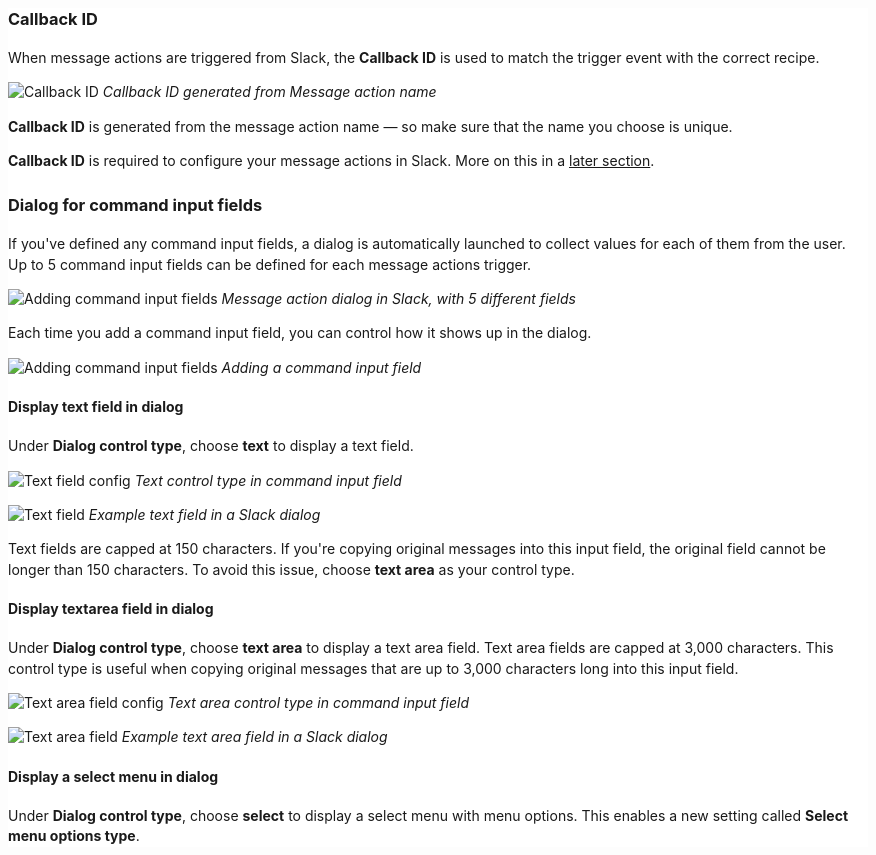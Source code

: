 ### Callback ID
When message actions are triggered from Slack, the **Callback ID** is used to match the trigger event with the correct recipe.

![Callback ID](~@img/workbot/workbot-message-actions/callback-id.png)
*Callback ID generated from Message action name*

**Callback ID** is generated from the message action name — so make sure that the name you choose is unique.

**Callback ID** is required to configure your message actions in Slack. More on this in a [later section](#creating-the-message-action-on-your-custom-bot-in-slack).

### Dialog for command input fields
If you've defined any command input fields, a dialog is automatically launched to collect values for each of them from the user. Up to 5 command input fields can be defined for each message actions trigger.

![Adding command input fields](~@img/workbot/workbot-message-actions/message-actions-dialog.png)
*Message action dialog in Slack, with 5 different fields*

Each time you add a command input field, you can control how it shows up in the dialog.

![Adding command input fields](~@img/workbot/workbot-message-actions/add-command-input-field.png)
*Adding a command input field*

#### Display text field in dialog
Under **Dialog control type**, choose **text** to display a text field.

![Text field config](~@img/workbot/workbot-message-actions/text-config.png)
*Text control type in command input field*

![Text field](~@img/workbot/workbot-message-actions/text-field-dialog.png)
*Example text field in a Slack dialog*

Text fields are capped at 150 characters. If you're copying original messages into this input field, the original field cannot be longer than 150 characters. To avoid this issue, choose **text area** as your control type.

#### Display textarea field in dialog
Under **Dialog control type**, choose **text area** to display a text area field. Text area fields are capped at 3,000 characters. This control type is useful when copying original messages that are up to 3,000 characters long into this input field.

![Text area field config](~@img/workbot/workbot-message-actions/text-area-config.png)
*Text area control type in command input field*

![Text area field](~@img/workbot/workbot-message-actions/text-area-dialog.png)
*Example text area field in a Slack dialog*

#### Display a select menu in dialog
Under **Dialog control type**, choose **select** to display a select menu with menu options. This enables a new setting called **Select menu options type**.

